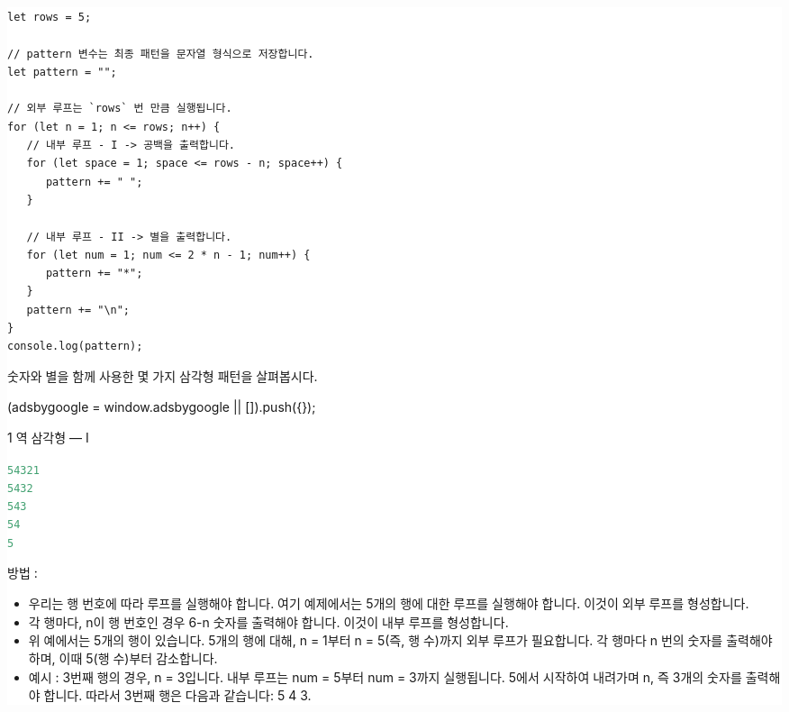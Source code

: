 ```
let rows = 5;

// pattern 변수는 최종 패턴을 문자열 형식으로 저장합니다.
let pattern = "";

// 외부 루프는 `rows` 번 만큼 실행됩니다.
for (let n = 1; n <= rows; n++) {
   // 내부 루프 - I -> 공백을 출력합니다.
   for (let space = 1; space <= rows - n; space++) {
      pattern += " ";
   }

   // 내부 루프 - II -> 별을 출력합니다.
   for (let num = 1; num <= 2 * n - 1; num++) {
      pattern += "*";
   }
   pattern += "\n";
}
console.log(pattern);
```

숫자와 별을 함께 사용한 몇 가지 삼각형 패턴을 살펴봅시다.


<ins class="adsbygoogle"
  style="display:block"
  data-ad-client="ca-pub-4877378276818686"
  data-ad-slot="9743150776"
  data-ad-format="auto"
  data-full-width-responsive="true"></ins>
<component is="script">
(adsbygoogle = window.adsbygoogle || []).push({});
</component>

1
역 삼각형 — I

```js
54321
5432
543
54
5
```

방법 :

- 우리는 행 번호에 따라 루프를 실행해야 합니다. 여기 예제에서는 5개의 행에 대한 루프를 실행해야 합니다. 이것이 외부 루프를 형성합니다.
- 각 행마다, n이 행 번호인 경우 6-n 숫자를 출력해야 합니다. 이것이 내부 루프를 형성합니다.
- 위 예에서는 5개의 행이 있습니다. 5개의 행에 대해, n = 1부터 n = 5(즉, 행 수)까지 외부 루프가 필요합니다. 각 행마다 n 번의 숫자를 출력해야 하며, 이때 5(행 수)부터 감소합니다.
- 예시 : 3번째 행의 경우, n = 3입니다. 내부 루프는 num = 5부터 num = 3까지 실행됩니다. 5에서 시작하여 내려가며 n, 즉 3개의 숫자를 출력해야 합니다. 따라서 3번째 행은 다음과 같습니다: 5 4 3.
